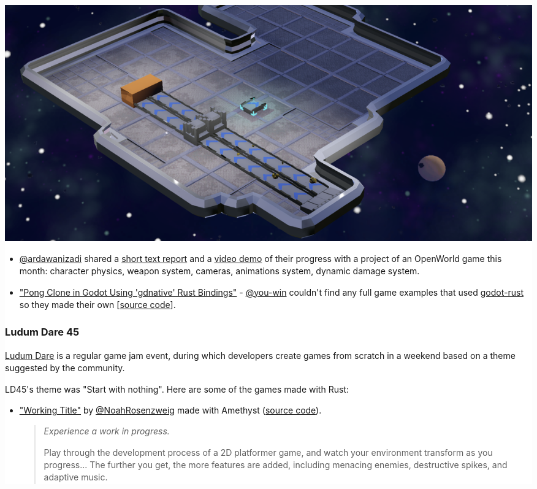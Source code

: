   ![Recall Singularity screenshot: map, a few belts and processing nodes](recall-singular.png)

- [@ardawanizadi] shared a
  [short text report](https://reddit.com/r/godot/comments/dilbar/game_progress_for_almost_a_month_rust_godot)
  and a [video demo](https://twitter.com/ardawanizadi/status/1184353596927688704)
  of their progress with a project of an OpenWorld game this month:
  character physics, weapon system, cameras, animations system,
  dynamic damage system.

- ["Pong Clone in Godot Using 'gdnative' Rust Bindings"](https://reddit.com/r/godot/comments/dfam0p/i_made_a_pong_clone_in_godot_using_the_gdnative) - [@you-win] couldn't find any full game examples that used [godot-rust] so they made their own \[[source code](https://github.com/you-win/godot-pong-rust)].

[godot]: https://godotengine.org
[Tom Leys]: https://twitter.com/RecallSingular1
[@ardawanizadi]: https://twitter.com/ardawanizadi
[@you-win]: https://github.com/you-win
[godot-rust]: https://github.com/GodotNativeTools/godot-rust

### Ludum Dare 45

[Ludum Dare][ld] is a regular game jam event,
during which developers create games from scratch in a weekend
based on a theme suggested by the community.

LD45's theme was "Start with nothing".
Here are some of the games made with Rust:

- ["Working Title"][working-title] by [@NoahRosenzweig] made with Amethyst
  ([source code][working-title-src]).

  > _Experience a work in progress._
  >
  > Play through the development process of a 2D platformer game,
  > and watch your environment transform as you progress...
  > The further you get, the more features are added, including
  > menacing enemies, destructive spikes, and adaptive music.


[Rust]: https://rust-lang.org
[join]: https://github.com/rust-gamedev/wg#join-the-fun
[sulis]: https://sulisgame.com
[sulis-issues]: https://github.com/Grokmoo/sulis/issues
[sulis-releases]: https://github.com/Grokmoo/sulis/releases
[sulis-lore]: https://sulisgame.com/lore
[sulis-src]: https://github.com/Grokmoo/sulis
[veloren]: https://veloren.net
[veloren-survey]: https://veloren.net/devblog-36/#player-survey
[veloren-video]: https://www.youtube.com/watch?v=iwP7SXdWcTg
[@rukai]: https://twitter.com/thisIsRukai
[antorum]: https://dooskington.com
[grubbnet]: https://github.com/Dooskington/grubbnet
[ferris-fencing]: http://ferrisfencing.org
[RISC-V]: https://riscv.org
[CKB-VM]: https://github.com/nervosnetwork/ckb-vm
[ferris-fencing-repo]: https://github.com/brson/ferris-fencing
[@oliviff]: https://twitter.com/oliviff
[Tennis Academy]: https://iolivia.me/posts/6-months-of-rust-game-dev
[tennis-academy-v0-0-3]: https://twitter.com/oliviff/status/1185576890746265600
[tennis-academy-v0-0-4]: https://twitter.com/oliviff/status/1185945850771660805
[piano-rs]: https://github.com/ritiek/piano-rs
[dissolve]: https://puppetmaster.itch.io/dissolve
[tetra]: https://github.com/17cupsofcoffee/tetra
[garden-itch]: https://epcc.itch.io/garden
[garden-october]: http://cyberplant.xyz/posts/october
[@logicsoup]: https://twitter.com/logicsoup
[EVE Aether Wars]: https://store.steampowered.com/app/1165670/EVE_Aether_Wars__Tech_Demo/
[Alex Butler]: https://twitter.com/bigabgames
[Robo Instructus]: https://store.steampowered.com/app/1032170/Robo_Instructus/
[robo-news]: https://steamcommunity.com/app/1032170/allnews
[robo-transaltion]: https://github.com/big-ab-games/robo-instructus-translation#about
[ld]: https://en.wikipedia.org/wiki/Ludum_Dare
[working-title]: https://ldjam.com/events/ludum-dare/45/working-title
[working-title-src]: https://github.com/Noah2610/LD45-WorkingTitle
[@NoahRosenzweig]: https://twitter.com/NoahRosenzweig
[mindmaze]: https://ldjam.com/events/ludum-dare/45/mindmaze
[mindmaze-src]: https://github.com/sigod/ludum-dare-45
[@sigodme]: https://twitter.com/sigodme
[legally-dead]: https://ldjam.com/events/ludum-dare/45/legally-dead
[legally-dead-post]: https://ldjam.com/events/ludum-dare/45/legally-dead/tools-and-tech-for-my-game-written-in-rust
[legally-dead-src]: https://github.com/vilcans/ld45
[@vilcans]: https://twitter.com/vilcans
[ggez]: https://ggez.rs
[grumpy-ann]: https://amethyst.rs/posts/showcase-game-4-grumpy-visitors
[grumpy]: https://github.com/amethyst/grumpy_visitors
[@mvlabat]: https://twitter.com/mvlabat
[arrakis]: https://github.com/JPMoresmau/arrakis
[@JpMoresmau]: https://twitter.com/JpMoresmau
[@Webshinra]: https://twitter.com/Webshinra
[@takeryo_eeic]: https://twitter.com/takeryo_eeic
[takeryo-video]: https://twitter.com/takeryo_eeic/status/1190142474062184448
[Space Shooter]: https://github.com/amethyst/space_shooter_rs
[@carlosupina]: https://twitter.com/carlosupina
[Azriel]: https://azriel.im
[Will]: https://azriel91.itch.io/will
[dev-time-opt]: https://azriel.im/will/2019/10/08/dev-time-optimization-part-1-1.9x-speedup-65-less-disk-usage
[lld]: https://lld.llvm.org
[VladZhukov0]: https://twitter.com/VladZhukov0
[r_rust_slow]: https://reddit.com/r/rust/comments/dl4c8o/is_the_rust_compiler_really_that_slow
[@MaikKlein_DEV]: https://twitter.com/MaikKlein_DEV
[spir-v]: https://www.khronos.org/registry/spir-v
[rlsl]: https://github.com/MaikKlein/rlsl
[rlsl-slides]: https://docs.google.com/presentation/d/1_cB-sxUusYVoCYdXnqwAg2u3-lrqBfgrUj205ytxYaw
[gfx-v0-4]: https://reddit.com/r/rust/comments/dm89t2/gfxhal_version_04_release
[Yatekii/sailor]: https://github.com/Yatekii/sailor
[vulkano-thread]: https://twitter.com/tomaka17/status/1188513260473110528
[Vulkano]: http://vulkano.rs
[Vulkan]: https://www.khronos.org/vulkan
[splines]: https://crates.io/crates/splines
[spline-editor]: https://github.com/phaazon/spline-editor
[splines-v3]: https://reddit.com/r/rust/comments/dln7yd/splines300
[@phaazon]: https://twitter.com/phaazon_
[mun-oct]: https://mun-lang.org/blog/2019/10/28/this-month-october
[mun-lang.org]: https://mun-lang.org
[mun-discord]: https://discord.gg/SfvvcCU
[mun-oc]: https://opencollective.com/mun
[mun-live]: https://reddit.com/r/rust/comments/de51ai/the_mun_programming_language_is_going_live
[ultraviolet]: https://github.com/termhn/ultraviolet
[@fu5ha]: https://twitter.com/fu5ha
[SIMD]: https://en.wikipedia.org/wiki/SIMD
[aos_soa]: https://en.wikipedia.org/wiki/AoS_and_SoA
[rustsim-8]: https://rustsim.org/blog/2019/11/01/this-month-in-rustsim
[rustsim-video]: https://www.youtube.com/watch?v=356unTmeVUk
[salva.rs]: https://salva.rs
[salva-demo-2d]: https://www.salva.rs/demo_all_examples2
[salva-demo-3d]: https://www.salva.rs/demo_all_examples3
[nphysics.rs]: https://nphysics.org
[@heyrutvik]: https://twitter.com/heyrutvik
[cyclone-physics-rs]: https://github.com/heyrutvik/cyclone-physics-rs
[cyclone-video-demo]: https://twitter.com/heyrutvik/status/1180072669250834432
[cyclone-physics-book]: https://www.crcpress.com/Game-Physics-Engine-Development-How-to-Build-a-Robust-Commercial-Grade/Millington/p/book/9780123819765
[@cynic64]: https://github.com/cynic64
[cynic64-ann]: https://reddit.com/r/rust/comments/dpa3ar/wip_rendering_engine
[cynic64-video]: https://youtube.com/watch?v=UrnSCpf_yw0
[re-ll]: https://github.com/cynic64/re-ll
[render-engine]: https://github.com/cynic64/render-engine
[test-render-engine]: https://github.com/cynic64/test-render-engine
[roguelike-book]: http://bfnightly.bracketproductions.com/rustbook
[doors-demo]: http://bfnightly.bracketproductions.com/rustbook/wasm/chapter-40-doors
[rltk-rs]: https://github.com/thebracket/rltk_rs
[@blackfuture]: https://patreon.com/blackfuture
[nannou]: https://nannou.cc
[nannou-post]: https://nannou.cc/posts/moss_grant_announce
[MOSS Mission Partners]: https://mozilla.org/en-US/moss/mission-partners
[CPAL]: https://github.com/rustaudio/cpal
[specs]: https://github.com/amethyst/specs
[specs-moved]: https://users.rust-lang.org/t/specs-parallel-ecs-moved-to-amethyst-organization/33815
[awesome-specs]: https://github.com/amethyst/awesome-specs
[hibitset]: https://github.com/amethyst/hibitset
[shred]: https://github.com/amethyst/shred
[Amethyst organization]: https://github.com/amethyst
[@_AndreaCatania]: https://twitter.com/_AndreaCatania
[label_meeting]: https://github.com/rust-gamedev/wg/issues?q=label%3Ameeting
[help-steam-libs]: https://reddit.com/r/rust/comments/diuqg7/need_help_porting_steam_libraries_to_rust
[embark.rs]: https://embark.rs
[embark-open-issues]: https://github.com/search?q=user:EmbarkStudios+state:open
[winit-issues]: https://github.com/rust-windowing/winit/issues?utf8=✓&q=is%3Aissue+is%3Aopen+label%3A%22status%3A+help+wanted%22+label%3A%22Good+first+issue%22
[gfx-issues]: https://github.com/gfx-rs/gfx/issues?q=is%3Aissue+is%3Aopen+label%3Acontributor-friendly
[wgpu-help-wanted]: https://github.com/gfx-rs/wgpu-rs/issues?q=is%3Aissue+is%3Aopen+label%3A%22help+wanted%22
[luminance-fruits]: https://github.com/phaazon/luminance-rs/issues?q=is%3Aissue+is%3Aopen+label%3A%22low+hanging+fruit%22
[ggez-issues]: https://github.com/ggez/ggez/labels/%2AGOOD%20FIRST%20ISSUE%2A
[veloren-beginner]: https://gitlab.com/veloren/veloren/issues?label_name=beginner
[amethyst-issues]: https://github.com/amethyst/amethyst/issues?q=is%3Aissue+is%3Aopen+label%3A%22good+first+issue%22
[gravisim-src]: https://github.com/bcamp1/Gravisim
[gravisim-ann]: https://reddit.com/r/rust/comments/atdkeg/ive_been_making_a_gravity_simulator_using/
[@bcamp1]: https://github.com/bcamp1
[unigrav]: https://en.wikipedia.org/wiki/Newton%27s_law_of_universal_gravitation
[/r/rust_gamedev]: https://reddit.com/r/rust_gamedev
[@rust_gamedev]: https://twitter.com/rust_gamedev
[pr]: https://github.com/rust-gamedev/rust-gamedev.github.io